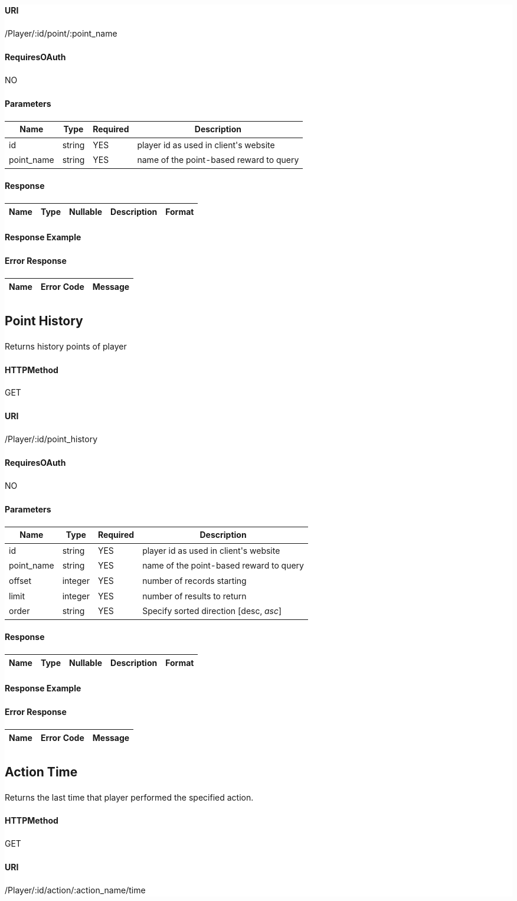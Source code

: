 #### URI
/Player/:id/point/:point_name
#### RequiresOAuth
NO
#### Parameters
| Name | Type | Required | Description |
 | --- | --- | --- |--- |
| id | string | YES | player id as used in client's website |
| point_name | string | YES | name of the point-based reward to query |
#### Response
| Name | Type | Nullable | Description | Format|
| --- | --- | --- | --- | --- |
#### Response Example
```json

 ```
#### Error Response
| Name | Error Code | Message |
 | --- | --- | --- |
## Point History
Returns history points of player
#### HTTPMethod
GET
#### URI
/Player/:id/point_history
#### RequiresOAuth
NO
#### Parameters
| Name | Type | Required | Description |
 | --- | --- | --- |--- |
| id | string | YES | player id as used in client's website |
| point_name | string | YES | name of the point-based reward to query |
| offset | integer | YES | number of records starting |
| limit | integer | YES | number of results to return |
| order | string | YES | Specify sorted direction [desc, *asc*] |
#### Response
| Name | Type | Nullable | Description | Format|
| --- | --- | --- | --- | --- |
#### Response Example
```json

 ```
#### Error Response
| Name | Error Code | Message |
 | --- | --- | --- |
## Action Time
Returns the last time that player performed the specified action.
#### HTTPMethod
GET
#### URI
/Player/:id/action/:action_name/time
